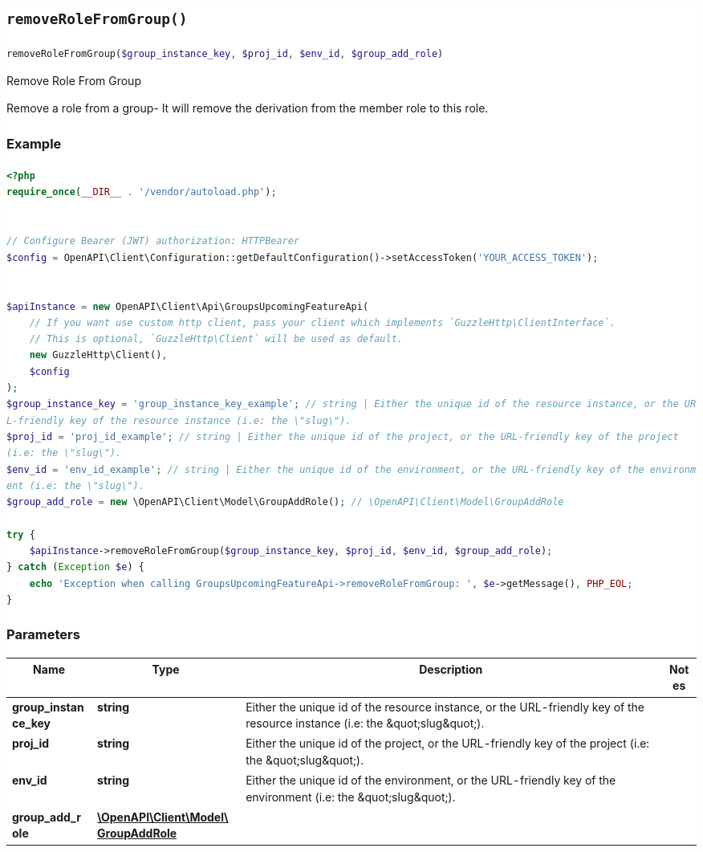 ## `removeRoleFromGroup()`

```php
removeRoleFromGroup($group_instance_key, $proj_id, $env_id, $group_add_role)
```

Remove Role From Group

Remove a role from a group- It will remove the derivation from the member role to this role.

### Example

```php
<?php
require_once(__DIR__ . '/vendor/autoload.php');


// Configure Bearer (JWT) authorization: HTTPBearer
$config = OpenAPI\Client\Configuration::getDefaultConfiguration()->setAccessToken('YOUR_ACCESS_TOKEN');


$apiInstance = new OpenAPI\Client\Api\GroupsUpcomingFeatureApi(
    // If you want use custom http client, pass your client which implements `GuzzleHttp\ClientInterface`.
    // This is optional, `GuzzleHttp\Client` will be used as default.
    new GuzzleHttp\Client(),
    $config
);
$group_instance_key = 'group_instance_key_example'; // string | Either the unique id of the resource instance, or the URL-friendly key of the resource instance (i.e: the \"slug\").
$proj_id = 'proj_id_example'; // string | Either the unique id of the project, or the URL-friendly key of the project (i.e: the \"slug\").
$env_id = 'env_id_example'; // string | Either the unique id of the environment, or the URL-friendly key of the environment (i.e: the \"slug\").
$group_add_role = new \OpenAPI\Client\Model\GroupAddRole(); // \OpenAPI\Client\Model\GroupAddRole

try {
    $apiInstance->removeRoleFromGroup($group_instance_key, $proj_id, $env_id, $group_add_role);
} catch (Exception $e) {
    echo 'Exception when calling GroupsUpcomingFeatureApi->removeRoleFromGroup: ', $e->getMessage(), PHP_EOL;
}
```

### Parameters

| Name | Type | Description  | Notes |
| ------------- | ------------- | ------------- | ------------- |
| **group_instance_key** | **string**| Either the unique id of the resource instance, or the URL-friendly key of the resource instance (i.e: the \&quot;slug\&quot;). | |
| **proj_id** | **string**| Either the unique id of the project, or the URL-friendly key of the project (i.e: the \&quot;slug\&quot;). | |
| **env_id** | **string**| Either the unique id of the environment, or the URL-friendly key of the environment (i.e: the \&quot;slug\&quot;). | |
| **group_add_role** | [**\OpenAPI\Client\Model\GroupAddRole**](../Model/GroupAddRole.md)|  | |
